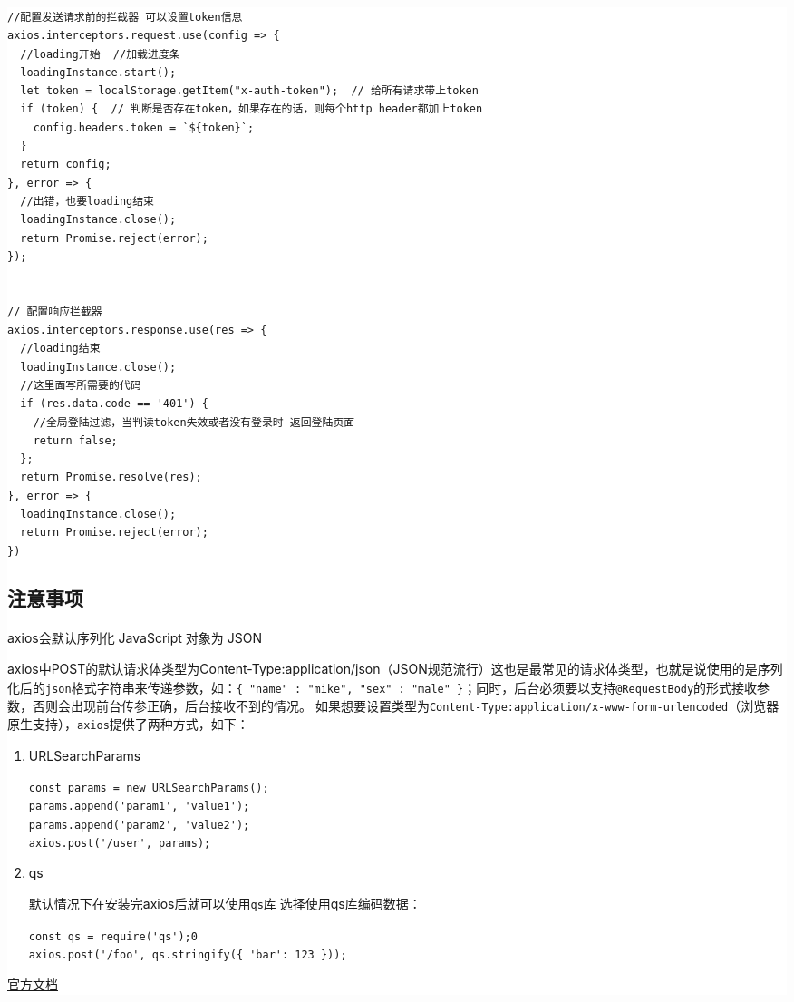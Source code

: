 ```
//配置发送请求前的拦截器 可以设置token信息 
axios.interceptors.request.use(config => {
  //loading开始  //加载进度条
  loadingInstance.start();
  let token = localStorage.getItem("x-auth-token");  // 给所有请求带上token
  if (token) {  // 判断是否存在token，如果存在的话，则每个http header都加上token
    config.headers.token = `${token}`;
  }
  return config;
}, error => {
  //出错，也要loading结束
  loadingInstance.close();
  return Promise.reject(error);
});


// 配置响应拦截器 
axios.interceptors.response.use(res => {
  //loading结束
  loadingInstance.close();
  //这里面写所需要的代码
  if (res.data.code == '401') {
    //全局登陆过滤，当判读token失效或者没有登录时 返回登陆页面
    return false;
  };
  return Promise.resolve(res);
}, error => {
  loadingInstance.close();
  return Promise.reject(error);
})
```



## 注意事项

axios会默认序列化 JavaScript 对象为 JSON  

axios中POST的默认请求体类型为Content-Type:application/json（JSON规范流行）这也是最常见的请求体类型，也就是说使用的是序列化后的`json`格式字符串来传递参数，如：`{ "name" : "mike", "sex" : "male" }`；同时，后台必须要以支持`@RequestBody`的形式接收参数，否则会出现前台传参正确，后台接收不到的情况。
如果想要设置类型为`Content-Type:application/x-www-form-urlencoded`（浏览器原生支持），`axios`提供了两种方式，如下：

1. URLSearchParams

   ```
   const params = new URLSearchParams();
   params.append('param1', 'value1');
   params.append('param2', 'value2');
   axios.post('/user', params);
   ```

2. qs

   默认情况下在安装完axios后就可以使用`qs`库 选择使用qs库编码数据：

   ```
   const qs = require('qs');0
   axios.post('/foo', qs.stringify({ 'bar': 123 }));
   ```



[官方文档](http://axios-js.com/zh-cn/docs/index.html)